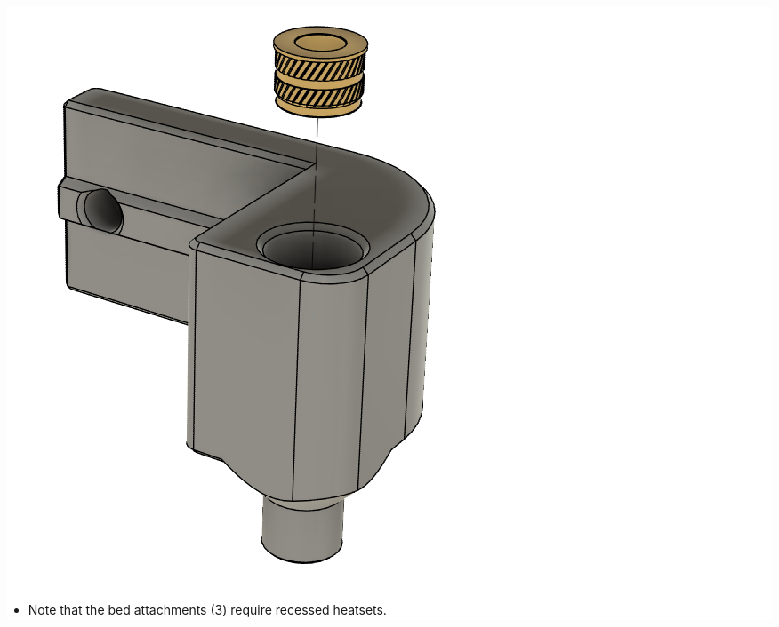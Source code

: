 ![](Images/Heatsets/Bed_Attachment_3.png)

  * Note that the bed attachments (3) require recessed heatsets.